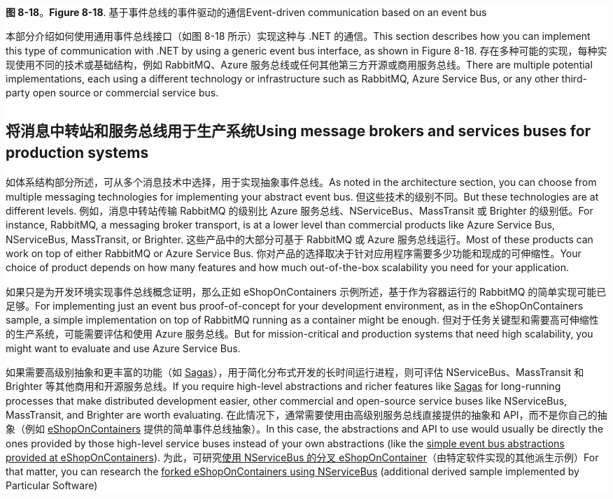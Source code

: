 <span data-ttu-id="3212e-113">**图 8-18**。</span><span class="sxs-lookup"><span data-stu-id="3212e-113">**Figure 8-18**.</span></span> <span data-ttu-id="3212e-114">基于事件总线的事件驱动的通信</span><span class="sxs-lookup"><span data-stu-id="3212e-114">Event-driven communication based on an event bus</span></span>

<span data-ttu-id="3212e-115">本部分介绍如何使用通用事件总线接口（如图 8-18 所示）实现这种与 .NET 的通信。</span><span class="sxs-lookup"><span data-stu-id="3212e-115">This section describes how you can implement this type of communication with .NET by using a generic event bus interface, as shown in Figure 8-18.</span></span> <span data-ttu-id="3212e-116">存在多种可能的实现，每种实现使用不同的技术或基础结构，例如 RabbitMQ、Azure 服务总线或任何其他第三方开源或商用服务总线。</span><span class="sxs-lookup"><span data-stu-id="3212e-116">There are multiple potential implementations, each using a different technology or infrastructure such as RabbitMQ, Azure Service Bus, or any other third-party open source or commercial service bus.</span></span>

## <a name="using-message-brokers-and-services-buses-for-production-systems"></a><span data-ttu-id="3212e-117">将消息中转站和服务总线用于生产系统</span><span class="sxs-lookup"><span data-stu-id="3212e-117">Using message brokers and services buses for production systems</span></span>

<span data-ttu-id="3212e-118">如体系结构部分所述，可从多个消息技术中选择，用于实现抽象事件总线。</span><span class="sxs-lookup"><span data-stu-id="3212e-118">As noted in the architecture section, you can choose from multiple messaging technologies for implementing your abstract event bus.</span></span> <span data-ttu-id="3212e-119">但这些技术的级别不同。</span><span class="sxs-lookup"><span data-stu-id="3212e-119">But these technologies are at different levels.</span></span> <span data-ttu-id="3212e-120">例如，消息中转站传输 RabbitMQ 的级别比 Azure 服务总线、NServiceBus、MassTransit 或 Brighter 的级别低。</span><span class="sxs-lookup"><span data-stu-id="3212e-120">For instance, RabbitMQ, a messaging broker transport, is at a lower level than commercial products like Azure Service Bus, NServiceBus, MassTransit, or Brighter.</span></span> <span data-ttu-id="3212e-121">这些产品中的大部分可基于 RabbitMQ 或 Azure 服务总线运行。</span><span class="sxs-lookup"><span data-stu-id="3212e-121">Most of these products can work on top of either RabbitMQ or Azure Service Bus.</span></span> <span data-ttu-id="3212e-122">你对产品的选择取决于针对应用程序需要多少功能和现成的可伸缩性。</span><span class="sxs-lookup"><span data-stu-id="3212e-122">Your choice of product depends on how many features and how much out-of-the-box scalability you need for your application.</span></span>

<span data-ttu-id="3212e-123">如果只是为开发环境实现事件总线概念证明，那么正如 eShopOnContainers 示例所述，基于作为容器运行的 RabbitMQ 的简单实现可能已足够。</span><span class="sxs-lookup"><span data-stu-id="3212e-123">For implementing just an event bus proof-of-concept for your development environment, as in the eShopOnContainers sample, a simple implementation on top of RabbitMQ running as a container might be enough.</span></span> <span data-ttu-id="3212e-124">但对于任务关键型和需要高可伸缩性的生产系统，可能需要评估和使用 Azure 服务总线。</span><span class="sxs-lookup"><span data-stu-id="3212e-124">But for mission-critical and production systems that need high scalability, you might want to evaluate and use Azure Service Bus.</span></span>

<span data-ttu-id="3212e-125">如果需要高级别抽象和更丰富的功能（如 [Sagas](https://docs.particular.net/nservicebus/sagas/)），用于简化分布式开发的长时间运行进程，则可评估 NServiceBus、MassTransit 和 Brighter 等其他商用和开源服务总线。</span><span class="sxs-lookup"><span data-stu-id="3212e-125">If you require high-level abstractions and richer features like [Sagas](https://docs.particular.net/nservicebus/sagas/) for long-running processes that make distributed development easier, other commercial and open-source service buses like NServiceBus, MassTransit, and Brighter are worth evaluating.</span></span> <span data-ttu-id="3212e-126">在此情况下，通常需要使用由高级别服务总线直接提供的抽象和 API，而不是你自己的抽象（例如 [eShopOnContainers](https://github.com/dotnet-architecture/eShopOnContainers/blob/dev/src/BuildingBlocks/EventBus/EventBus/Abstractions/IEventBus.cs) 提供的简单事件总线抽象）。</span><span class="sxs-lookup"><span data-stu-id="3212e-126">In this case, the abstractions and API to use would usually be directly the ones provided by those high-level service buses instead of your own abstractions (like the [simple event bus abstractions provided at eShopOnContainers](https://github.com/dotnet-architecture/eShopOnContainers/blob/dev/src/BuildingBlocks/EventBus/EventBus/Abstractions/IEventBus.cs)).</span></span> <span data-ttu-id="3212e-127">为此，可研究[使用 NServiceBus 的分叉 eShopOnContainer](https://go.particular.net/eShopOnContainers)（由特定软件实现的其他派生示例）</span><span class="sxs-lookup"><span data-stu-id="3212e-127">For that matter, you can research the [forked eShopOnContainers using NServiceBus](https://go.particular.net/eShopOnContainers) (additional derived sample implemented by Particular Software)</span></span>
